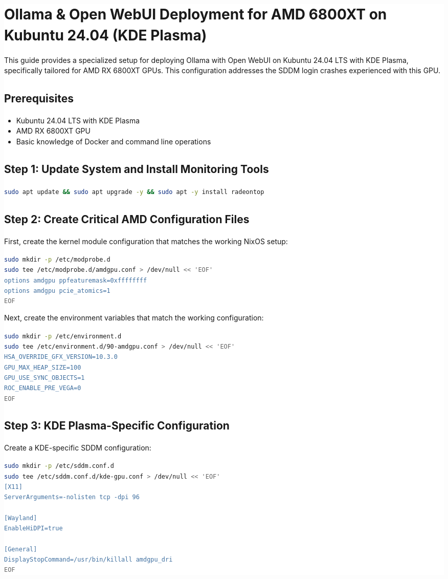 # Ollama & Open WebUI Deployment for AMD 6800XT on Kubuntu 24.04 (KDE Plasma)

This guide provides a specialized setup for deploying Ollama with Open WebUI on Kubuntu 24.04 LTS with KDE Plasma, specifically tailored for AMD RX 6800XT GPUs. This configuration addresses the SDDM login crashes experienced with this GPU.

## Prerequisites
- Kubuntu 24.04 LTS with KDE Plasma
- AMD RX 6800XT GPU
- Basic knowledge of Docker and command line operations

## Step 1: Update System and Install Monitoring Tools
```bash
sudo apt update && sudo apt upgrade -y && sudo apt -y install radeontop
```

## Step 2: Create Critical AMD Configuration Files

First, create the kernel module configuration that matches the working NixOS setup:
```bash
sudo mkdir -p /etc/modprobe.d
sudo tee /etc/modprobe.d/amdgpu.conf > /dev/null << 'EOF'
options amdgpu ppfeaturemask=0xffffffff
options amdgpu pcie_atomics=1
EOF
```

Next, create the environment variables that match the working configuration:
```bash
sudo mkdir -p /etc/environment.d
sudo tee /etc/environment.d/90-amdgpu.conf > /dev/null << 'EOF'
HSA_OVERRIDE_GFX_VERSION=10.3.0
GPU_MAX_HEAP_SIZE=100
GPU_USE_SYNC_OBJECTS=1
ROC_ENABLE_PRE_VEGA=0
EOF
```

## Step 3: KDE Plasma-Specific Configuration

Create a KDE-specific SDDM configuration:
```bash
sudo mkdir -p /etc/sddm.conf.d
sudo tee /etc/sddm.conf.d/kde-gpu.conf > /dev/null << 'EOF'
[X11]
ServerArguments=-nolisten tcp -dpi 96

[Wayland]
EnableHiDPI=true

[General]
DisplayStopCommand=/usr/bin/killall amdgpu_dri
EOF
```
